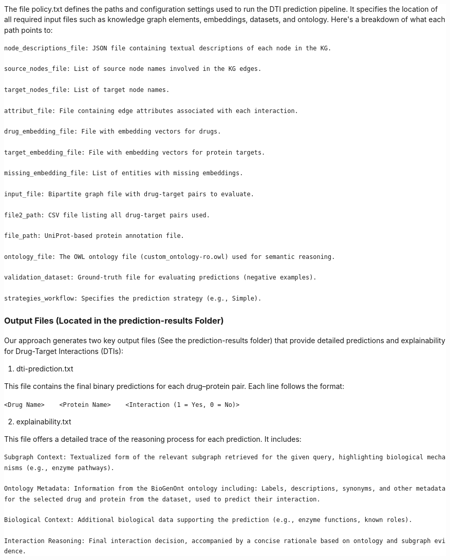 The file policy.txt defines the paths and configuration settings used to run the DTI prediction pipeline. It specifies the location of all required input files such as knowledge graph elements, embeddings, datasets, and ontology. Here's a breakdown of what each path points to:

```
node_descriptions_file: JSON file containing textual descriptions of each node in the KG.

source_nodes_file: List of source node names involved in the KG edges.

target_nodes_file: List of target node names.

attribut_file: File containing edge attributes associated with each interaction.

drug_embedding_file: File with embedding vectors for drugs.

target_embedding_file: File with embedding vectors for protein targets.

missing_embedding_file: List of entities with missing embeddings.

input_file: Bipartite graph file with drug-target pairs to evaluate.

file2_path: CSV file listing all drug-target pairs used.

file_path: UniProt-based protein annotation file.

ontology_file: The OWL ontology file (custom_ontology-ro.owl) used for semantic reasoning.

validation_dataset: Ground-truth file for evaluating predictions (negative examples).

strategies_workflow: Specifies the prediction strategy (e.g., Simple).
```

### Output Files (Located in the prediction-results Folder)

Our approach generates two key output files (See the prediction-results folder) that provide detailed predictions and explainability for Drug-Target Interactions (DTIs):

1. dti-prediction.txt 

This file contains the final binary predictions for each drug–protein pair. Each line follows the format:

```
<Drug Name>    <Protein Name>    <Interaction (1 = Yes, 0 = No)>
```

2. explainability.txt

This file offers a detailed trace of the reasoning process for each prediction. It includes:

```
Subgraph Context: Textualized form of the relevant subgraph retrieved for the given query, highlighting biological mechanisms (e.g., enzyme pathways).

Ontology Metadata: Information from the BioGenOnt ontology including: Labels, descriptions, synonyms, and other metadata for the selected drug and protein from the dataset, used to predict their interaction.

Biological Context: Additional biological data supporting the prediction (e.g., enzyme functions, known roles).

Interaction Reasoning: Final interaction decision, accompanied by a concise rationale based on ontology and subgraph evidence.
```
